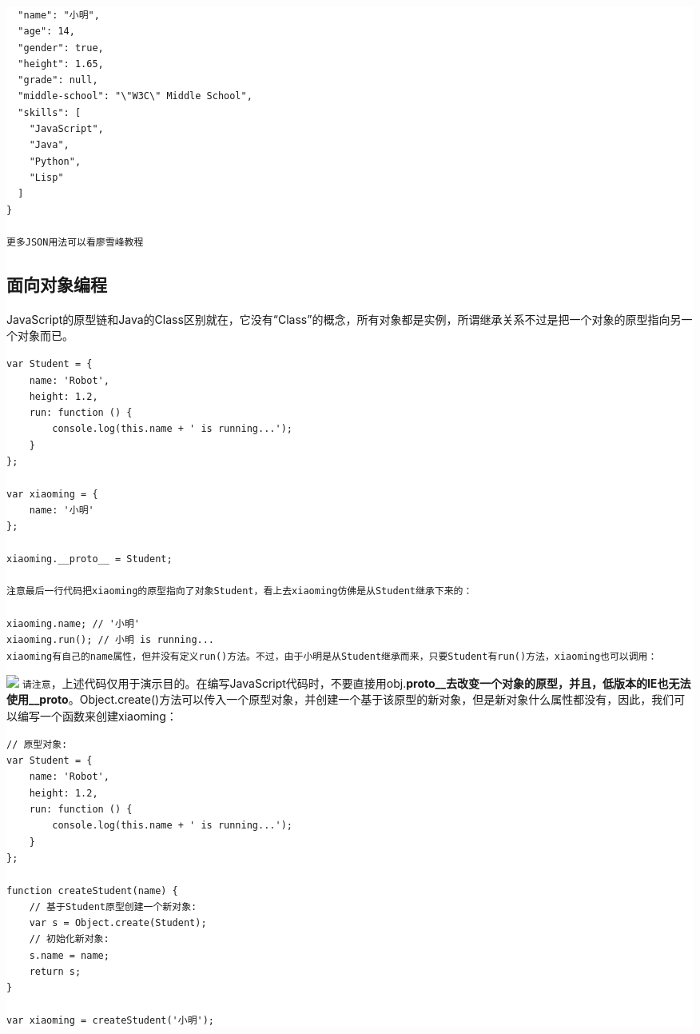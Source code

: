 ```
  "name": "小明",
  "age": 14,
  "gender": true,
  "height": 1.65,
  "grade": null,
  "middle-school": "\"W3C\" Middle School",
  "skills": [
    "JavaScript",
    "Java",
    "Python",
    "Lisp"
  ]
}

更多JSON用法可以看廖雪峰教程
```

## 面向对象编程
JavaScript的原型链和Java的Class区别就在，它没有“Class”的概念，所有对象都是实例，所谓继承关系不过是把一个对象的原型指向另一个对象而已。
```
var Student = {
    name: 'Robot',
    height: 1.2,
    run: function () {
        console.log(this.name + ' is running...');
    }
};

var xiaoming = {
    name: '小明'
};

xiaoming.__proto__ = Student;

注意最后一行代码把xiaoming的原型指向了对象Student，看上去xiaoming仿佛是从Student继承下来的：

xiaoming.name; // '小明'
xiaoming.run(); // 小明 is running...
xiaoming有自己的name属性，但并没有定义run()方法。不过，由于小明是从Student继承而来，只要Student有run()方法，xiaoming也可以调用：
```
![](http://www.liaoxuefeng.com/files/attachments/001435287613668a73ab76ccc85411282c1b1370be41636000/l)
`请注意`，上述代码仅用于演示目的。在编写JavaScript代码时，不要直接用obj.__proto__去改变一个对象的原型，并且，低版本的IE也无法使用__proto__。Object.create()方法可以传入一个原型对象，并创建一个基于该原型的新对象，但是新对象什么属性都没有，因此，我们可以编写一个函数来创建xiaoming：
```
// 原型对象:
var Student = {
    name: 'Robot',
    height: 1.2,
    run: function () {
        console.log(this.name + ' is running...');
    }
};

function createStudent(name) {
    // 基于Student原型创建一个新对象:
    var s = Object.create(Student);
    // 初始化新对象:
    s.name = name;
    return s;
}

var xiaoming = createStudent('小明');
```
